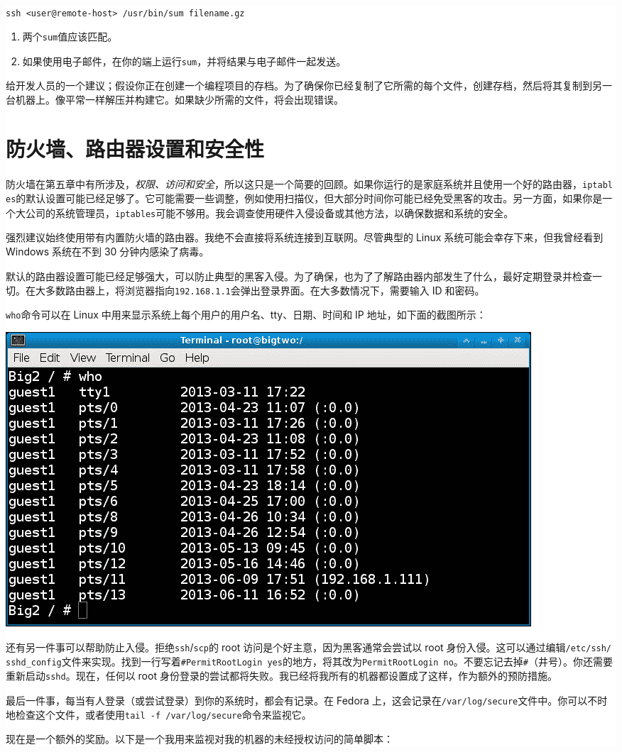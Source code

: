 ```
ssh <user@remote-host> /usr/bin/sum filename.gz

```

1.  两个`sum`值应该匹配。

1.  如果使用电子邮件，在你的端上运行`sum`，并将结果与电子邮件一起发送。

给开发人员的一个建议；假设你正在创建一个编程项目的存档。为了确保你已经复制了它所需的每个文件，创建存档，然后将其复制到另一台机器上。像平常一样解压并构建它。如果缺少所需的文件，将会出现错误。

# 防火墙、路由器设置和安全性

防火墙在第五章中有所涉及，*权限、访问和安全*，所以这只是一个简要的回顾。如果你运行的是家庭系统并且使用一个好的路由器，`iptables`的默认设置可能已经足够了。它可能需要一些调整，例如使用扫描仪，但大部分时间你可能已经免受黑客的攻击。另一方面，如果你是一个大公司的系统管理员，`iptables`可能不够用。我会调查使用硬件入侵设备或其他方法，以确保数据和系统的安全。

强烈建议始终使用带有内置防火墙的路由器。我绝不会直接将系统连接到互联网。尽管典型的 Linux 系统可能会幸存下来，但我曾经看到 Windows 系统在不到 30 分钟内感染了病毒。

默认的路由器设置可能已经足够强大，可以防止典型的黑客入侵。为了确保，也为了了解路由器内部发生了什么，最好定期登录并检查一切。在大多数路由器上，将浏览器指向`192.168.1.1`会弹出登录界面。在大多数情况下，需要输入 ID 和密码。

`who`命令可以在 Linux 中用来显示系统上每个用户的用户名、tty、日期、时间和 IP 地址，如下面的截图所示：

![防火墙、路由器设置和安全性](img/3008OS_A_01.jpg)

还有另一件事可以帮助防止入侵。拒绝`ssh`/`scp`的 root 访问是个好主意，因为黑客通常会尝试以 root 身份入侵。这可以通过编辑`/etc/ssh/sshd_config`文件来实现。找到一行写着`#PermitRootLogin yes`的地方，将其改为`PermitRootLogin no`。不要忘记去掉`#`（井号）。你还需要重新启动`sshd`。现在，任何以 root 身份登录的尝试都将失败。我已经将我所有的机器都设置成了这样，作为额外的预防措施。

最后一件事，每当有人登录（或尝试登录）到你的系统时，都会有记录。在 Fedora 上，这会记录在`/var/log/secure`文件中。你可以不时地检查这个文件，或者使用`tail -f /var/log/secure`命令来监视它。

现在是一个额外的奖励。以下是一个我用来监视对我的机器的未经授权访问的简单脚本：
